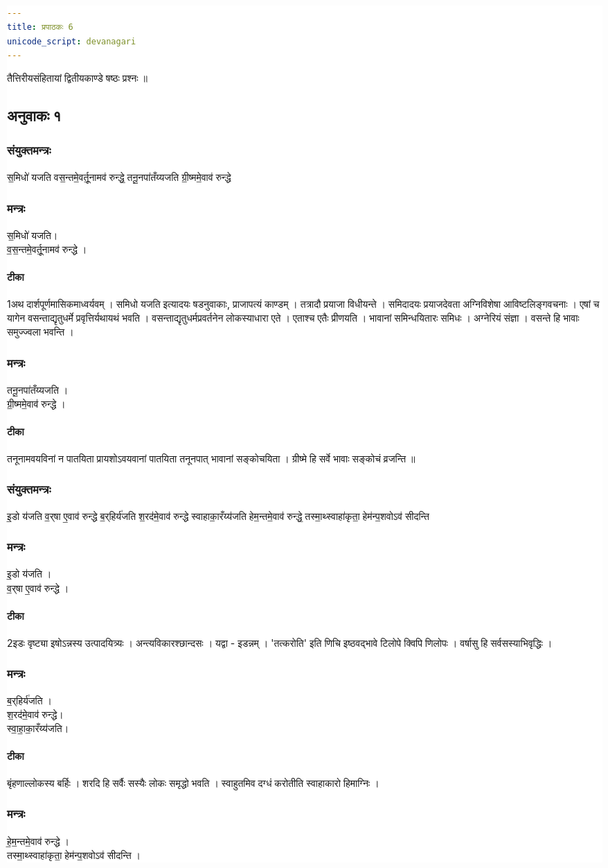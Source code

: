 ```yaml
---
title: प्रपाठकः 6
unicode_script: devanagari
---
```


तैत्तिरीयसंहितायां द्वितीयकाण्डे षष्ठः प्रश्नः ॥

## अनुवाकः १

### संयुक्तमन्त्रः

स॒मिधो॑ यजति वस॒न्तमे॒वर्तू॒नामव॑ रुन्द्धे॒ तनू॒नपा॑तँय्यजति ग्री॒ष्ममे॒वाव॑ रुन्द्धे
### मन्त्रः
स॒मिधो॑ यजति।  
व॒स॒न्तमे॒वर्तू॒नामव॑ रुन्द्धे ।  
#### टीका
1अथ दार्शपूर्णमासिकमाध्वर्यवम् । समिधो यजति इत्यादयः षडनुवाकाः, प्राजापत्यं काण्डम् । तत्रादौ प्रयाजा विधीयन्ते । समिदादयः प्रयाजदेवता अग्निविशेषा आविष्टलिङ्गवचनाः । एषां च यागेन वसन्ताद्यृतुधर्मे प्रवृत्तिर्यथायथं भवति । वसन्ताद्यृतुधर्मप्रवर्तनेन लोकस्याधारा एते । एताश्च एतैः प्रीणयति । भावानां समिन्धयितारः समिधः । अग्नेरियं संज्ञा । वसन्ते हि भावाः समुज्ज्वला भवन्ति ।

### मन्त्रः
तनू॒नपा॑तँय्यजति ।   
ग्री॒ष्ममे॒वाव॑ रुन्द्धे ।  

#### टीका
तनूनामवयविनां न पातयिता प्रायशोऽवयवानां पातयिता तनूनपात् भावानां सङ्कोचयिता । ग्रीष्मे हि सर्वे भावाः सङ्कोचं व्रजन्ति ॥


### संयुक्तमन्त्रः
इ॒डो य॑जति व॒र्‌षा ए॒वाव॑ रुन्द्धे ब॒र्‌हिर्य॑जति श॒रद॑मे॒वाव॑ रुन्द्धे स्वाहाका॒रँय्य॑जति हेम॒न्तमे॒वाव॑ रुन्द्धे॒ तस्मा॒थ्स्वाहा॑कृता॒ हेम॑न्प॒शवोऽव॑ सीदन्ति
### मन्त्रः
इ॒डो य॑जति  ।   
व॒र्‌षा ए॒वाव॑ रुन्द्धे ।   

#### टीका
2इडः वृष्ट्या इषोऽन्नस्य उत्पादयित्र्यः । अन्त्यविकारश्छान्दसः । यद्वा - इडन्नम् । 'तत्करोति' इति णिचि इष्ठवद्भावे टिलोपे क्विपि णिलोपः । वर्षासु हि सर्वसस्याभिवृद्धिः ।
### मन्त्रः
ब॒र्‌हिर्य॑जति ।   
श॒रद॑मे॒वाव॑ रुन्द्धे।   
स्वा॒हा॒का॒रँय्य॑जति।   

#### टीका
बृंहणाल्लोकस्य बर्हिः । शरदि हि सर्वैः सस्यैः लोकः समृद्धो भवति । स्वाहुतमिव दग्धं करोतीति स्वाहाकारो हिमाग्निः ।
### मन्त्रः
हे॒म॒न्तमे॒वाव॑ रुन्द्धे ।   
तस्मा॒थ्स्वाहा॑कृता॒ हेम॑न्प॒शवोऽव॑ सीदन्ति ।  
